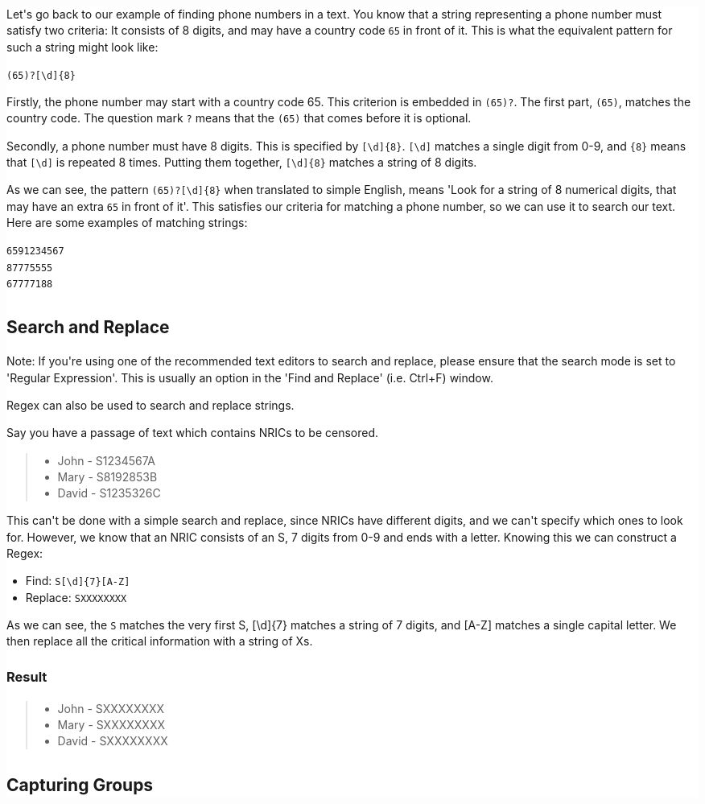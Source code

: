 Let's go back to our example of finding phone numbers in a text. You know that a string representing a phone number must satisfy two criteria: It consists of 8 digits, and may have a country code `65` in front of it. This is what the equivalent pattern for such a string might look like:

`(65)?[\d]{8}`

Firstly, the phone number may start with a country code 65. This criterion is embedded in `(65)?`. The first part, `(65)`, matches the country code. The question mark `?` means that the `(65)` that comes before it is optional.

Secondly, a phone number must have 8 digits. This is specified by `[\d]{8}`. `[\d]` matches a single digit from 0-9, and `{8}` means that `[\d]` is repeated 8 times. Putting them together, `[\d]{8}` matches a string of 8 digits.

As we can see, the pattern `(65)?[\d]{8}` when translated to simple English, means 'Look for a string of 8 numerical digits, that may have an extra `65` in front of it'. This satisfies our criteria for matching a phone number, so we can use it to search our text. Here are some examples of matching strings:

```
6591234567
87775555
67777188
```

## Search and Replace

Note: If you're using one of the recommended text editors to search and replace, please ensure that the search mode is set to 'Regular Expression'. This is usually an option in the 'Find and Replace' (i.e. Ctrl+F) window.

Regex can also be used to search and replace strings.

Say you have a passage of text which contains NRICs to be censored.

> * John - S1234567A
> * Mary - S8192853B
> * David - S1235326C

This can't be done with a simple search and replace, since NRICs have different digits, and we can't specify which ones to look for. However, we know that an NRIC consists of an S, 7 digits from 0-9 and ends with a letter. Knowing this we can construct a Regex:

* Find: `S[\d]{7}[A-Z]`
* Replace: `SXXXXXXXX`

As we can see, the `S` matches the very first S, [\d]{7} matches a string of 7 digits, and [A-Z] matches a single capital letter. We then replace all the critical information with a string of Xs.

### Result

> * John - SXXXXXXXX
> * Mary - SXXXXXXXX
> * David - SXXXXXXXX

## Capturing Groups
